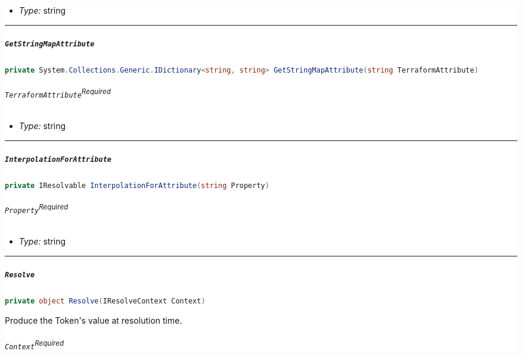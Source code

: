 - *Type:* string

---

##### `GetStringMapAttribute` <a name="GetStringMapAttribute" id="@cdktf/provider-hcp.vaultSecretsIntegrationConfluent.VaultSecretsIntegrationConfluentStaticCredentialDetailsOutputReference.getStringMapAttribute"></a>

```csharp
private System.Collections.Generic.IDictionary<string, string> GetStringMapAttribute(string TerraformAttribute)
```

###### `TerraformAttribute`<sup>Required</sup> <a name="TerraformAttribute" id="@cdktf/provider-hcp.vaultSecretsIntegrationConfluent.VaultSecretsIntegrationConfluentStaticCredentialDetailsOutputReference.getStringMapAttribute.parameter.terraformAttribute"></a>

- *Type:* string

---

##### `InterpolationForAttribute` <a name="InterpolationForAttribute" id="@cdktf/provider-hcp.vaultSecretsIntegrationConfluent.VaultSecretsIntegrationConfluentStaticCredentialDetailsOutputReference.interpolationForAttribute"></a>

```csharp
private IResolvable InterpolationForAttribute(string Property)
```

###### `Property`<sup>Required</sup> <a name="Property" id="@cdktf/provider-hcp.vaultSecretsIntegrationConfluent.VaultSecretsIntegrationConfluentStaticCredentialDetailsOutputReference.interpolationForAttribute.parameter.property"></a>

- *Type:* string

---

##### `Resolve` <a name="Resolve" id="@cdktf/provider-hcp.vaultSecretsIntegrationConfluent.VaultSecretsIntegrationConfluentStaticCredentialDetailsOutputReference.resolve"></a>

```csharp
private object Resolve(IResolveContext Context)
```

Produce the Token's value at resolution time.

###### `Context`<sup>Required</sup> <a name="Context" id="@cdktf/provider-hcp.vaultSecretsIntegrationConfluent.VaultSecretsIntegrationConfluentStaticCredentialDetailsOutputReference.resolve.parameter._context"></a>

